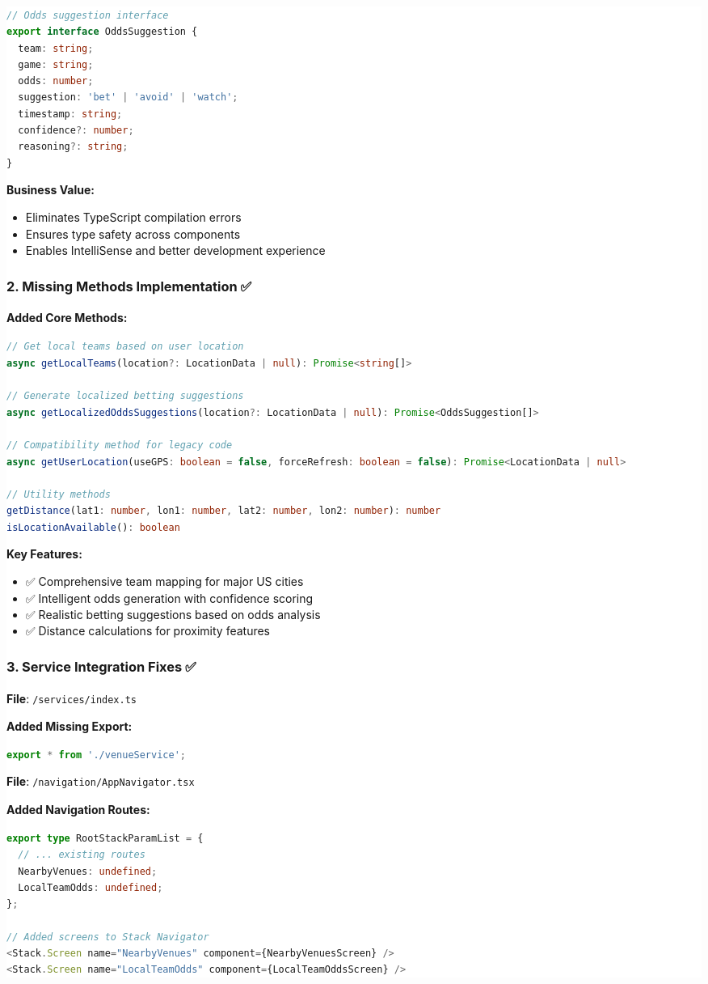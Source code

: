 ```typescript
// Odds suggestion interface
export interface OddsSuggestion {
  team: string;
  game: string;
  odds: number;
  suggestion: 'bet' | 'avoid' | 'watch';
  timestamp: string;
  confidence?: number;
  reasoning?: string;
}
```

**Business Value:**
- Eliminates TypeScript compilation errors
- Ensures type safety across components
- Enables IntelliSense and better development experience

### 2. Missing Methods Implementation ✅

**Added Core Methods:**
```typescript
// Get local teams based on user location
async getLocalTeams(location?: LocationData | null): Promise<string[]>

// Generate localized betting suggestions
async getLocalizedOddsSuggestions(location?: LocationData | null): Promise<OddsSuggestion[]>

// Compatibility method for legacy code
async getUserLocation(useGPS: boolean = false, forceRefresh: boolean = false): Promise<LocationData | null>

// Utility methods
getDistance(lat1: number, lon1: number, lat2: number, lon2: number): number
isLocationAvailable(): boolean
```

**Key Features:**
- ✅ Comprehensive team mapping for major US cities
- ✅ Intelligent odds generation with confidence scoring
- ✅ Realistic betting suggestions based on odds analysis
- ✅ Distance calculations for proximity features

### 3. Service Integration Fixes ✅

**File**: `/services/index.ts`

**Added Missing Export:**
```typescript
export * from './venueService';
```

**File**: `/navigation/AppNavigator.tsx`

**Added Navigation Routes:**
```typescript
export type RootStackParamList = {
  // ... existing routes
  NearbyVenues: undefined;
  LocalTeamOdds: undefined;
};

// Added screens to Stack Navigator
<Stack.Screen name="NearbyVenues" component={NearbyVenuesScreen} />
<Stack.Screen name="LocalTeamOdds" component={LocalTeamOddsScreen} />
```

